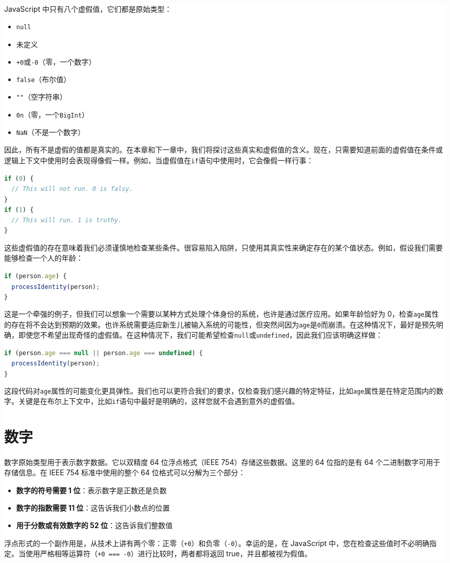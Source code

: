 JavaScript 中只有八个虚假值，它们都是原始类型：

+   `null`

+   未定义

+   `+0`或`-0`（零，一个数字）

+   `false`（布尔值）

+   `""`（空字符串）

+   `0n`（零，一个`BigInt`）

+   `NaN`（不是一个数字）

因此，所有不是虚假的值都是真实的。在本章和下一章中，我们将探讨这些真实和虚假值的含义。现在，只需要知道前面的虚假值在条件或逻辑上下文中使用时会表现得像假一样。例如，当虚假值在`if`语句中使用时，它会像假一样行事：

```js
if (0) {
  // This will not run. 0 is falsy.
}
if (1) {
  // This will run. 1 is truthy.
}
```

这些虚假值的存在意味着我们必须谨慎地检查某些条件。很容易陷入陷阱，只使用其真实性来确定存在的某个值状态。例如，假设我们需要能够检查一个人的年龄：

```js
if (person.age) {
  processIdentity(person);
}
```

这是一个牵强的例子，但我们可以想象一个需要以某种方式处理个体身份的系统，也许是通过医疗应用。如果年龄恰好为 0，检查`age`属性的存在将不会达到预期的效果。也许系统需要适应新生儿被输入系统的可能性，但突然间因为`age`是`0`而崩溃。在这种情况下，最好是预先明确，即使您不希望出现奇怪的虚假值。在这种情况下，我们可能希望检查`null`或`undefined`，因此我们应该明确这样做：

```js
if (person.age === null || person.age === undefined) {
  processIdentity(person);
}
```

这段代码对`age`属性的可能变化更具弹性。我们也可以更符合我们的要求，仅检查我们感兴趣的特定特征，比如`age`属性是在特定范围内的数字。关键是在布尔上下文中，比如`if`语句中最好是明确的，这样您就不会遇到意外的虚假值。

# 数字

数字原始类型用于表示数字数据。它以双精度 64 位浮点格式（IEEE 754）存储这些数据。这里的 64 位指的是有 64 个二进制数字可用于存储信息。在 IEEE 754 标准中使用的整个 64 位格式可以分解为三个部分：

+   **数字的符号需要 1 位**：表示数字是正数还是负数

+   **数字的指数需要 11 位**：这告诉我们小数点的位置

+   **用于分数或有效数字的 52 位**：这告诉我们整数值

浮点形式的一个副作用是，从技术上讲有两个零：正零（`+0`）和负零（`-0`）。幸运的是，在 JavaScript 中，您在检查这些值时不必明确指定。当使用严格相等运算符（`+0 === -0`）进行比较时，两者都将返回 true，并且都被视为假值。

